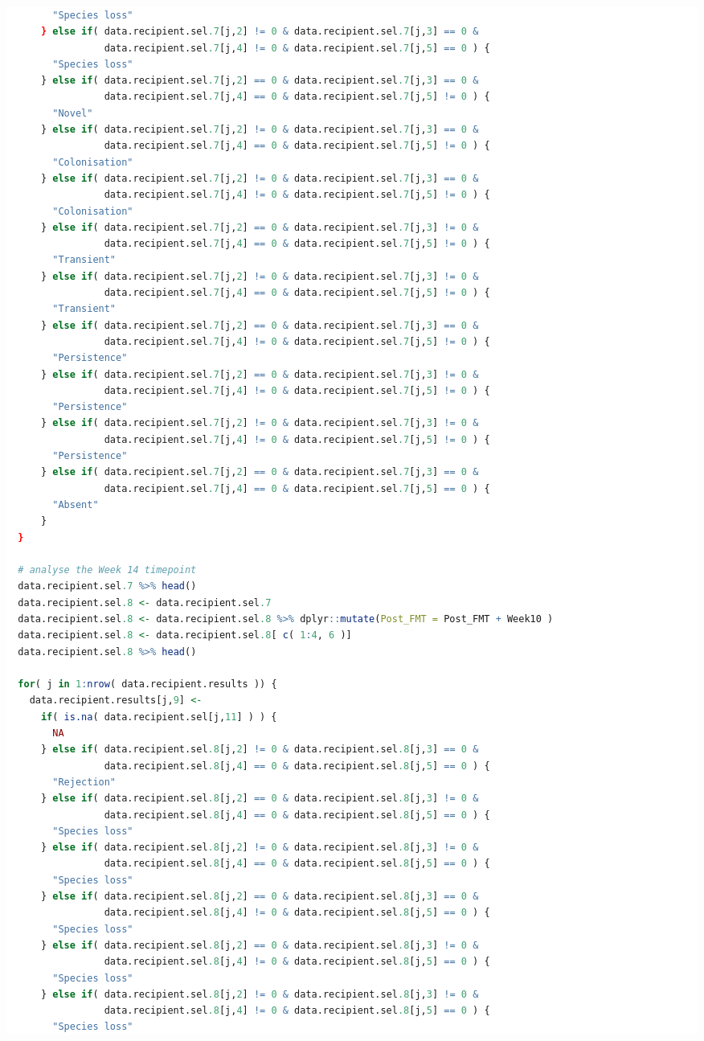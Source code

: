 ``` r
        "Species loss" 
      } else if( data.recipient.sel.7[j,2] != 0 & data.recipient.sel.7[j,3] == 0 & 
                 data.recipient.sel.7[j,4] != 0 & data.recipient.sel.7[j,5] == 0 ) {
        "Species loss" 
      } else if( data.recipient.sel.7[j,2] == 0 & data.recipient.sel.7[j,3] == 0 & 
                 data.recipient.sel.7[j,4] == 0 & data.recipient.sel.7[j,5] != 0 ) {
        "Novel" 
      } else if( data.recipient.sel.7[j,2] != 0 & data.recipient.sel.7[j,3] == 0 & 
                 data.recipient.sel.7[j,4] == 0 & data.recipient.sel.7[j,5] != 0 ) {
        "Colonisation" 
      } else if( data.recipient.sel.7[j,2] != 0 & data.recipient.sel.7[j,3] == 0 & 
                 data.recipient.sel.7[j,4] != 0 & data.recipient.sel.7[j,5] != 0 ) {
        "Colonisation" 
      } else if( data.recipient.sel.7[j,2] == 0 & data.recipient.sel.7[j,3] != 0 & 
                 data.recipient.sel.7[j,4] == 0 & data.recipient.sel.7[j,5] != 0 ) {
        "Transient" 
      } else if( data.recipient.sel.7[j,2] != 0 & data.recipient.sel.7[j,3] != 0 & 
                 data.recipient.sel.7[j,4] == 0 & data.recipient.sel.7[j,5] != 0 ) {
        "Transient" 
      } else if( data.recipient.sel.7[j,2] == 0 & data.recipient.sel.7[j,3] == 0 & 
                 data.recipient.sel.7[j,4] != 0 & data.recipient.sel.7[j,5] != 0 ) {
        "Persistence" 
      } else if( data.recipient.sel.7[j,2] == 0 & data.recipient.sel.7[j,3] != 0 & 
                 data.recipient.sel.7[j,4] != 0 & data.recipient.sel.7[j,5] != 0 ) {
        "Persistence" 
      } else if( data.recipient.sel.7[j,2] != 0 & data.recipient.sel.7[j,3] != 0 & 
                 data.recipient.sel.7[j,4] != 0 & data.recipient.sel.7[j,5] != 0 ) {
        "Persistence" 
      } else if( data.recipient.sel.7[j,2] == 0 & data.recipient.sel.7[j,3] == 0 & 
                 data.recipient.sel.7[j,4] == 0 & data.recipient.sel.7[j,5] == 0 ) {
        "Absent" 
      }
  }
  
  # analyse the Week 14 timepoint
  data.recipient.sel.7 %>% head()
  data.recipient.sel.8 <- data.recipient.sel.7
  data.recipient.sel.8 <- data.recipient.sel.8 %>% dplyr::mutate(Post_FMT = Post_FMT + Week10 )
  data.recipient.sel.8 <- data.recipient.sel.8[ c( 1:4, 6 )]
  data.recipient.sel.8 %>% head()
  
  for( j in 1:nrow( data.recipient.results )) {
    data.recipient.results[j,9] <- 
      if( is.na( data.recipient.sel[j,11] ) ) {
        NA
      } else if( data.recipient.sel.8[j,2] != 0 & data.recipient.sel.8[j,3] == 0 & 
                 data.recipient.sel.8[j,4] == 0 & data.recipient.sel.8[j,5] == 0 ) {
        "Rejection" 
      } else if( data.recipient.sel.8[j,2] == 0 & data.recipient.sel.8[j,3] != 0 & 
                 data.recipient.sel.8[j,4] == 0 & data.recipient.sel.8[j,5] == 0 ) {
        "Species loss" 
      } else if( data.recipient.sel.8[j,2] != 0 & data.recipient.sel.8[j,3] != 0 & 
                 data.recipient.sel.8[j,4] == 0 & data.recipient.sel.8[j,5] == 0 ) {
        "Species loss" 
      } else if( data.recipient.sel.8[j,2] == 0 & data.recipient.sel.8[j,3] == 0 & 
                 data.recipient.sel.8[j,4] != 0 & data.recipient.sel.8[j,5] == 0 ) {
        "Species loss" 
      } else if( data.recipient.sel.8[j,2] == 0 & data.recipient.sel.8[j,3] != 0 & 
                 data.recipient.sel.8[j,4] != 0 & data.recipient.sel.8[j,5] == 0 ) {
        "Species loss" 
      } else if( data.recipient.sel.8[j,2] != 0 & data.recipient.sel.8[j,3] != 0 & 
                 data.recipient.sel.8[j,4] != 0 & data.recipient.sel.8[j,5] == 0 ) {
        "Species loss" 
```